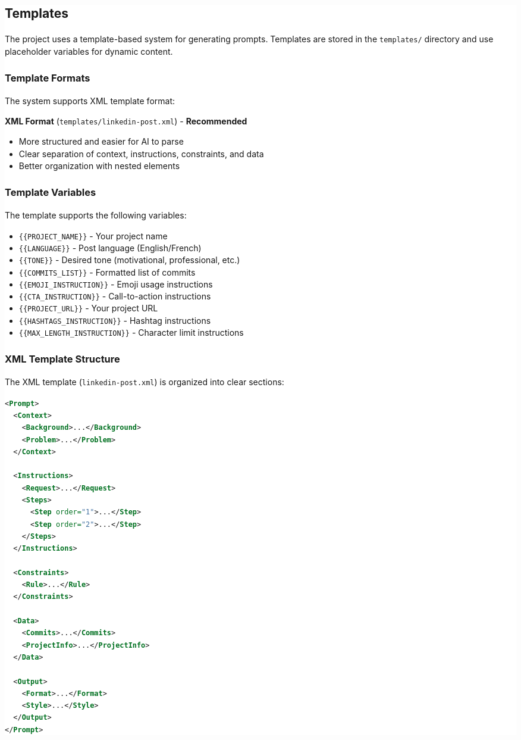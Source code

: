 ## Templates

The project uses a template-based system for generating prompts. Templates are stored in the `templates/` directory and use placeholder variables for dynamic content.

### Template Formats

The system supports XML template format:

**XML Format** (`templates/linkedin-post.xml`) - **Recommended**
- More structured and easier for AI to parse
- Clear separation of context, instructions, constraints, and data
- Better organization with nested elements

### Template Variables

The template supports the following variables:

- `{{PROJECT_NAME}}` - Your project name
- `{{LANGUAGE}}` - Post language (English/French)
- `{{TONE}}` - Desired tone (motivational, professional, etc.)
- `{{COMMITS_LIST}}` - Formatted list of commits
- `{{EMOJI_INSTRUCTION}}` - Emoji usage instructions
- `{{CTA_INSTRUCTION}}` - Call-to-action instructions
- `{{PROJECT_URL}}` - Your project URL
- `{{HASHTAGS_INSTRUCTION}}` - Hashtag instructions
- `{{MAX_LENGTH_INSTRUCTION}}` - Character limit instructions

### XML Template Structure

The XML template (`linkedin-post.xml`) is organized into clear sections:

```xml
<Prompt>
  <Context>
    <Background>...</Background>
    <Problem>...</Problem>
  </Context>
  
  <Instructions>
    <Request>...</Request>
    <Steps>
      <Step order="1">...</Step>
      <Step order="2">...</Step>
    </Steps>
  </Instructions>
  
  <Constraints>
    <Rule>...</Rule>
  </Constraints>
  
  <Data>
    <Commits>...</Commits>
    <ProjectInfo>...</ProjectInfo>
  </Data>
  
  <Output>
    <Format>...</Format>
    <Style>...</Style>
  </Output>
</Prompt>
```
